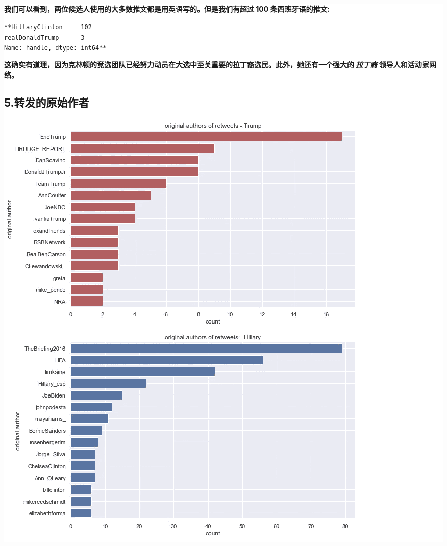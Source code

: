 **我们可以看到，两位候选人使用的大多数推文都是用**英语**写的。但是我们有超过 100 条西班牙语的推文:**

```
**HillaryClinton     102
realDonaldTrump      3
Name: handle, dtype: int64**
```

**这确实有道理，因为克林顿的竞选团队已经努力动员在大选中至关重要的拉丁裔选民。此外，她还有一个强大的 ***拉丁裔*** 领导人和活动家网络。**

## **5.转发的原始作者**

**![](img/0f3b48f063b4fd9abbff5a784abd1756.png)**
